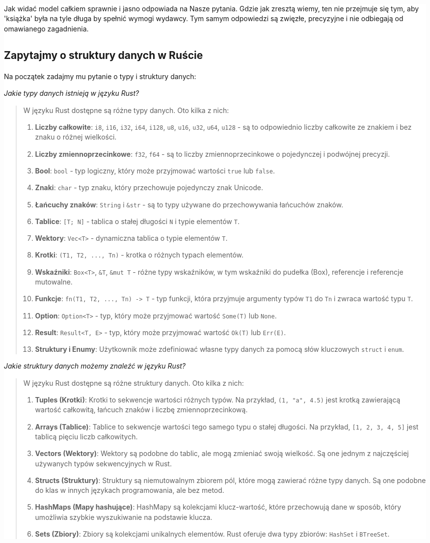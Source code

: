 Jak widać model całkiem sprawnie i jasno odpowiada na Nasze pytania. Gdzie jak zresztą wiemy, ten nie przejmuje się tym, aby 'książka' była na tyle długa by spełnić wymogi wydawcy.
Tym samym odpowiedzi są zwięzłe, precyzyjne i nie odbiegają od omawianego zagadnienia.

## Zapytajmy o struktury danych w Ruście

Na początek zadajmy mu pytanie o typy i struktury danych:

_Jakie typy danych istnieją w języku Rust?_

> W języku Rust dostępne są różne typy danych. Oto kilka z nich:
>
> 1. **Liczby całkowite**: `i8`, `i16`, `i32`, `i64`, `i128`, `u8`, `u16`, `u32`, `u64`, `u128` - są to odpowiednio liczby całkowite ze znakiem i bez znaku o różnej wielkości.
>
> 2. **Liczby zmiennoprzecinkowe**: `f32`, `f64` - są to liczby zmiennoprzecinkowe o pojedynczej i podwójnej precyzji.
>
> 3. **Bool**: `bool` - typ logiczny, który może przyjmować wartości `true` lub `false`.
>
> 4. **Znaki**: `char` - typ znaku, który przechowuje pojedynczy znak Unicode.
>
> 5. **Łańcuchy znaków**: `String` i `&str` - są to typy używane do przechowywania łańcuchów znaków.
>
> 6. **Tablice**: `[T; N]` - tablica o stałej długości `N` i typie elementów `T`.
>
> 7. **Wektory**: `Vec<T>` - dynamiczna tablica o typie elementów `T`.
>
> 8. **Krotki**: `(T1, T2, ..., Tn)` - krotka o różnych typach elementów.
>
> 9. **Wskaźniki**: `Box<T>`, `&T`, `&mut T` - różne typy wskaźników, w tym wskaźniki do pudełka (Box), referencje i referencje mutowalne.
>
> 10. **Funkcje**: `fn(T1, T2, ..., Tn) -> T` - typ funkcji, która przyjmuje argumenty typów `T1` do `Tn` i zwraca wartość typu `T`.
>
> 11. **Option**: `Option<T>` - typ, który może przyjmować wartość `Some(T)` lub `None`.
>
> 12. **Result**: `Result<T, E>` - typ, który może przyjmować wartość `Ok(T)` lub `Err(E)`.
>
> 13. **Struktury i Enumy**: Użytkownik może zdefiniować własne typy danych za pomocą słów kluczowych `struct` i `enum`.

_Jakie struktury danych możemy znaleźć w języku Rust?_

> W języku Rust dostępne są różne struktury danych. Oto kilka z nich:
>
> 1. **Tuples (Krotki)**: Krotki to sekwencje wartości różnych typów. Na przykład, `(1, "a", 4.5)` jest krotką zawierającą wartość całkowitą, łańcuch znaków i liczbę zmiennoprzecinkową.
>
> 2. **Arrays (Tablice)**: Tablice to sekwencje wartości tego samego typu o stałej długości. Na przykład, `[1, 2, 3, 4, 5]` jest tablicą pięciu liczb całkowitych.
>
> 3. **Vectors (Wektory)**: Wektory są podobne do tablic, ale mogą zmieniać swoją wielkość. Są one jednym z najczęściej używanych typów sekwencyjnych w Rust.
>
> 4. **Structs (Struktury)**: Struktury są niemutowalnym zbiorem pól, które mogą zawierać różne typy danych. Są one podobne do klas w innych językach programowania, ale bez metod.
>
> 5. **HashMaps (Mapy hashujące)**: HashMapy są kolekcjami klucz-wartość, które przechowują dane w sposób, który umożliwia szybkie wyszukiwanie na podstawie klucza.
>
> 6. **Sets (Zbiory)**: Zbiory są kolekcjami unikalnych elementów. Rust oferuje dwa typy zbiorów: `HashSet` i `BTreeSet`.